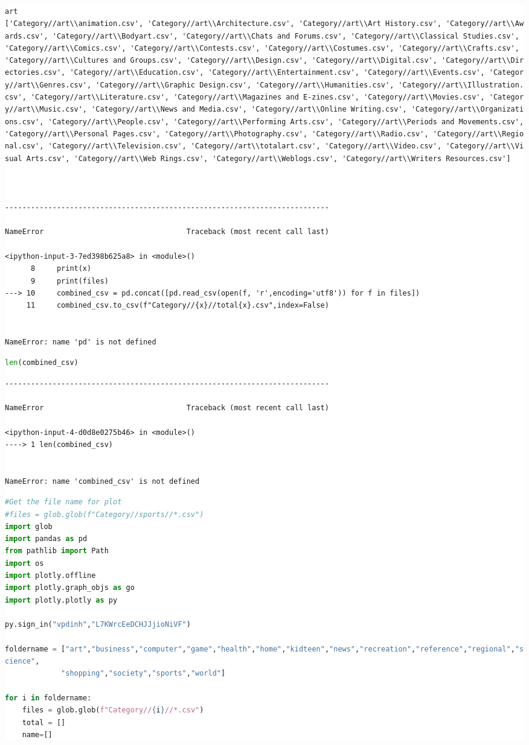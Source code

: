     art
    ['Category//art\\animation.csv', 'Category//art\\Architecture.csv', 'Category//art\\Art History.csv', 'Category//art\\Awards.csv', 'Category//art\\Bodyart.csv', 'Category//art\\Chats and Forums.csv', 'Category//art\\Classical Studies.csv', 'Category//art\\Comics.csv', 'Category//art\\Contests.csv', 'Category//art\\Costumes.csv', 'Category//art\\Crafts.csv', 'Category//art\\Cultures and Groups.csv', 'Category//art\\Design.csv', 'Category//art\\Digital.csv', 'Category//art\\Directories.csv', 'Category//art\\Education.csv', 'Category//art\\Entertainment.csv', 'Category//art\\Events.csv', 'Category//art\\Genres.csv', 'Category//art\\Graphic Design.csv', 'Category//art\\Humanities.csv', 'Category//art\\Illustration.csv', 'Category//art\\Literature.csv', 'Category//art\\Magazines and E-zines.csv', 'Category//art\\Movies.csv', 'Category//art\\Music.csv', 'Category//art\\News and Media.csv', 'Category//art\\Online Writing.csv', 'Category//art\\Organizations.csv', 'Category//art\\People.csv', 'Category//art\\Performing Arts.csv', 'Category//art\\Periods and Movements.csv', 'Category//art\\Personal Pages.csv', 'Category//art\\Photography.csv', 'Category//art\\Radio.csv', 'Category//art\\Regional.csv', 'Category//art\\Television.csv', 'Category//art\\totalart.csv', 'Category//art\\Video.csv', 'Category//art\\Visual Arts.csv', 'Category//art\\Web Rings.csv', 'Category//art\\Weblogs.csv', 'Category//art\\Writers Resources.csv']
    


    ---------------------------------------------------------------------------

    NameError                                 Traceback (most recent call last)

    <ipython-input-3-7ed398b625a8> in <module>()
          8     print(x)
          9     print(files)
    ---> 10     combined_csv = pd.concat([pd.read_csv(open(f, 'r',encoding='utf8')) for f in files])
         11     combined_csv.to_csv(f"Category//{x}//total{x}.csv",index=False)
    

    NameError: name 'pd' is not defined



```python
len(combined_csv)
```


    ---------------------------------------------------------------------------

    NameError                                 Traceback (most recent call last)

    <ipython-input-4-d0d8e0275b46> in <module>()
    ----> 1 len(combined_csv)
    

    NameError: name 'combined_csv' is not defined



```python
#Get the file name for plot 
#files = glob.glob(f"Category//sports//*.csv")
import glob
import pandas as pd
from pathlib import Path
import os
import plotly.offline
import plotly.graph_objs as go
import plotly.plotly as py

py.sign_in("vpdinh","L7KWrcEeDCHJJjioNiVF")

foldername = ["art","business","computer","game","health","home","kidteen","news","recreation","reference","regional","science",
             "shopping","society","sports","world"]

for i in foldername:
    files = glob.glob(f"Category//{i}//*.csv")
    total = []
    name=[]
```